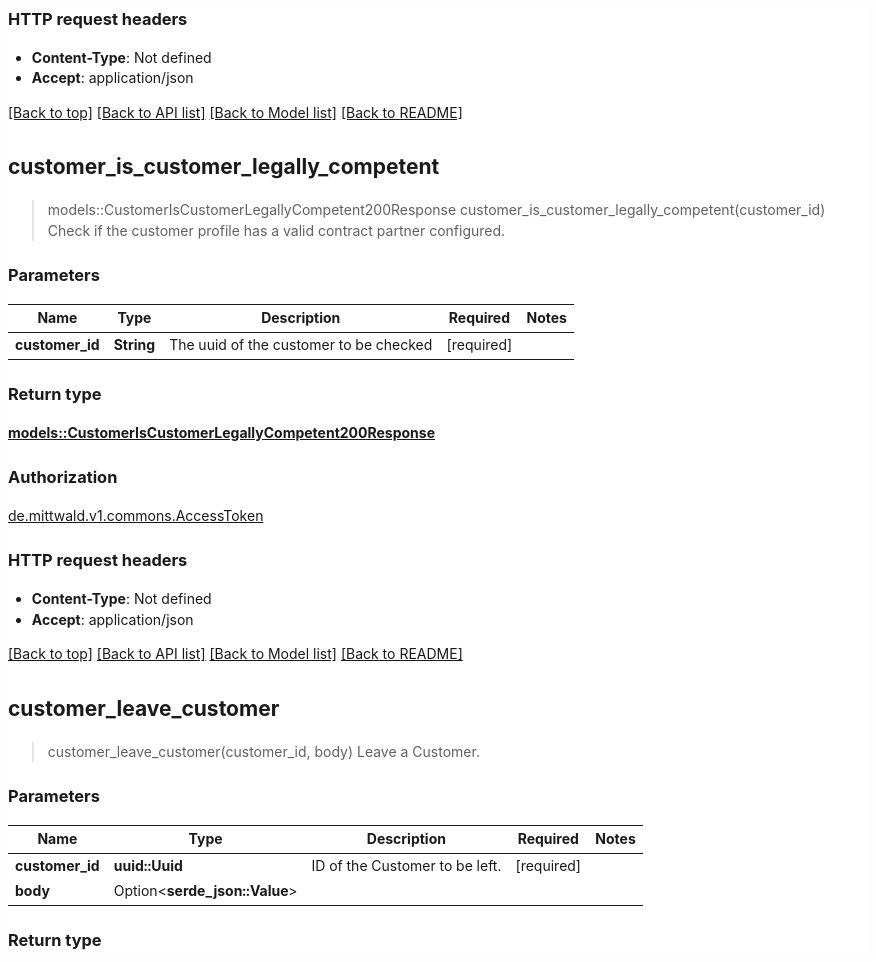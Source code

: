 ### HTTP request headers

- **Content-Type**: Not defined
- **Accept**: application/json

[[Back to top]](#) [[Back to API list]](../README.md#documentation-for-api-endpoints) [[Back to Model list]](../README.md#documentation-for-models) [[Back to README]](../README.md)


## customer_is_customer_legally_competent

> models::CustomerIsCustomerLegallyCompetent200Response customer_is_customer_legally_competent(customer_id)
Check if the customer profile has a valid contract partner configured.

### Parameters


Name | Type | Description  | Required | Notes
------------- | ------------- | ------------- | ------------- | -------------
**customer_id** | **String** | The uuid of the customer to be checked | [required] |

### Return type

[**models::CustomerIsCustomerLegallyCompetent200Response**](customer_is_customer_legally_competent_200_response.md)

### Authorization

[de.mittwald.v1.commons.AccessToken](../README.md#de.mittwald.v1.commons.AccessToken)

### HTTP request headers

- **Content-Type**: Not defined
- **Accept**: application/json

[[Back to top]](#) [[Back to API list]](../README.md#documentation-for-api-endpoints) [[Back to Model list]](../README.md#documentation-for-models) [[Back to README]](../README.md)


## customer_leave_customer

> customer_leave_customer(customer_id, body)
Leave a Customer.

### Parameters


Name | Type | Description  | Required | Notes
------------- | ------------- | ------------- | ------------- | -------------
**customer_id** | **uuid::Uuid** | ID of the Customer to be left. | [required] |
**body** | Option<**serde_json::Value**> |  |  |

### Return type
